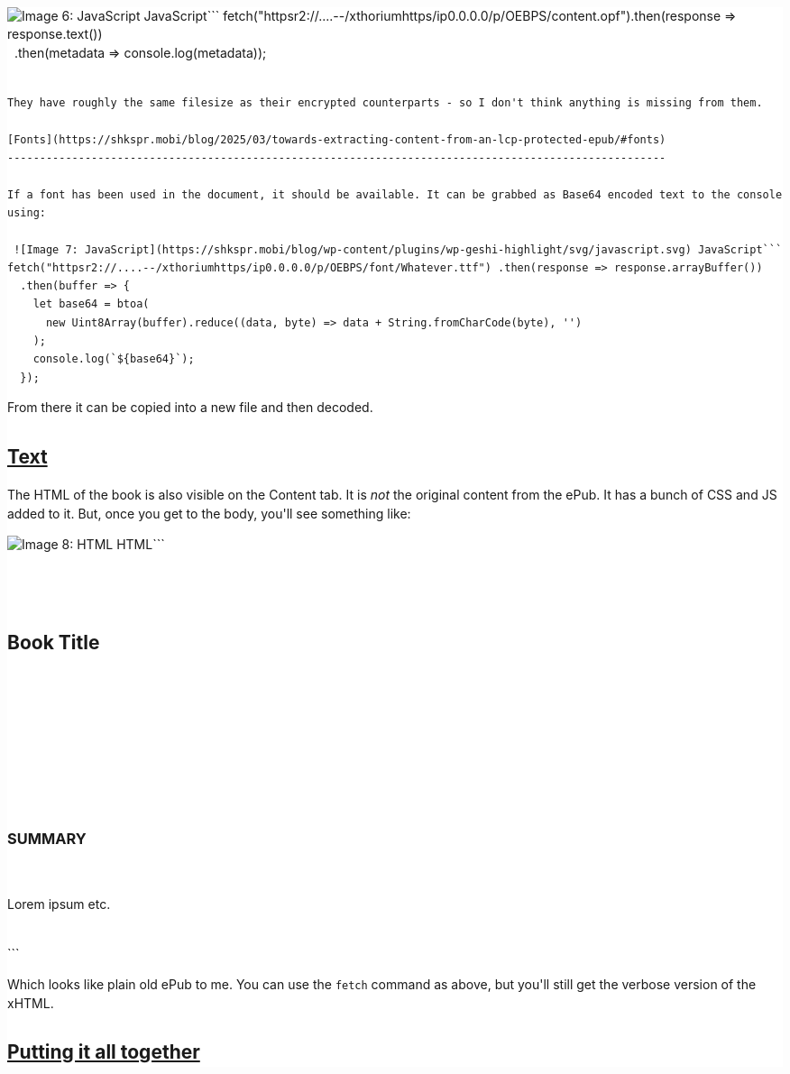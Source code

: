  ![Image 6: JavaScript](https://shkspr.mobi/blog/wp-content/plugins/wp-geshi-highlight/svg/javascript.svg) JavaScript```
fetch("httpsr2://....--/xthoriumhttps/ip0.0.0.0/p/OEBPS/content.opf").then(response => response.text())  
  .then(metadata => console.log(metadata));
```

They have roughly the same filesize as their encrypted counterparts - so I don't think anything is missing from them.

[Fonts](https://shkspr.mobi/blog/2025/03/towards-extracting-content-from-an-lcp-protected-epub/#fonts)
------------------------------------------------------------------------------------------------------

If a font has been used in the document, it should be available. It can be grabbed as Base64 encoded text to the console using:

 ![Image 7: JavaScript](https://shkspr.mobi/blog/wp-content/plugins/wp-geshi-highlight/svg/javascript.svg) JavaScript```
fetch("httpsr2://....--/xthoriumhttps/ip0.0.0.0/p/OEBPS/font/Whatever.ttf") .then(response => response.arrayBuffer())  
  .then(buffer => {  
    let base64 = btoa(  
      new Uint8Array(buffer).reduce((data, byte) => data + String.fromCharCode(byte), '')  
    );  
    console.log(`${base64}`);  
  });
```

From there it can be copied into a new file and then decoded.

[Text](https://shkspr.mobi/blog/2025/03/towards-extracting-content-from-an-lcp-protected-epub/#text)
----------------------------------------------------------------------------------------------------

The HTML of the book is also visible on the Content tab. It is _not_ the original content from the ePub. It has a bunch of CSS and JS added to it. But, once you get to the body, you'll see something like:

 ![Image 8: HTML](https://shkspr.mobi/blog/wp-content/plugins/wp-geshi-highlight/svg/html5.svg) HTML```
<body>  
    <section epub:type="chapter" role="doc-chapter">  
        <h2 id="_idParaDest-7" class="ct"><a id="_idTextAnchor007"></a><span id="page75" role="doc-pagebreak" aria-label="75" epub:type="pagebreak"></span>Book Title</h2>  
        <div class="_idGenObjectLayout-1">  
            <figure class="Full-Cover-White">  
                <img class="_idGenObjectAttribute-1" src="image/cover.jpg" alt="" />  
            </figure>  
        </div>  
        <div id="page76" role="doc-pagebreak" aria-label="76" epub:type="pagebreak" />  
        <section class="summary"><h3 class="summary"><span class="border">SUMMARY</span></h3>   
        <p class="BT-Sans-left-align---p1">Lorem ipsum etc.</p>  
    </section>
```

Which looks like plain old ePub to me. You can use the `fetch` command as above, but you'll still get the verbose version of the xHTML.

[Putting it all together](https://shkspr.mobi/blog/2025/03/towards-extracting-content-from-an-lcp-protected-epub/#putting-it-all-together)
--------------------------------------------------------------------------------------------------------------------------------

```